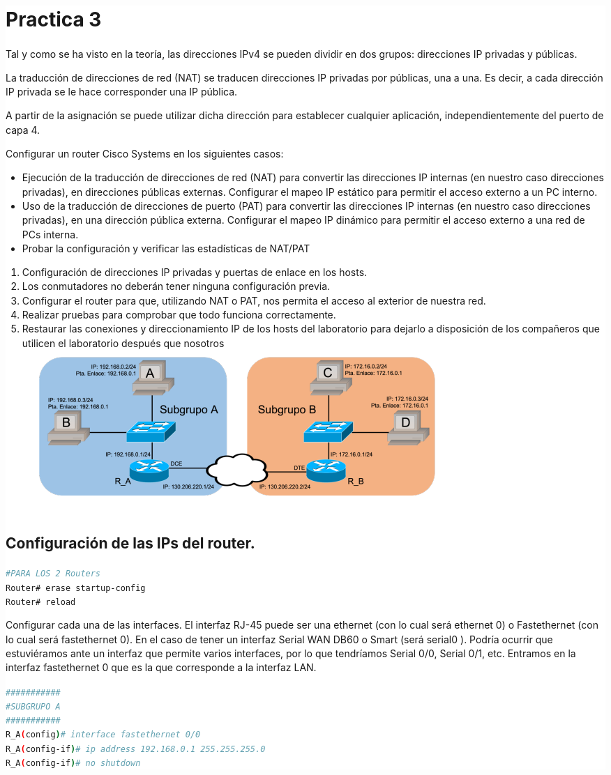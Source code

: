 # Practica 3
Tal y como se ha visto en la teoría, las direcciones IPv4 se pueden dividir en dos
grupos: direcciones IP privadas y públicas.

La traducción de direcciones de red (NAT) se traducen direcciones IP privadas
por públicas, una a una. Es decir, a cada dirección IP privada se le hace corresponder una IP pública.

 A partir de la asignación se puede utilizar dicha dirección para establecer
cualquier aplicación, independientemente del puerto de capa 4.

Configurar un router Cisco Systems en los
siguientes casos:
- Ejecución de la traducción de direcciones de red (NAT) para convertir las
direcciones IP internas (en nuestro caso direcciones privadas), en
direcciones públicas externas. Configurar el mapeo IP estático para
permitir el acceso externo a un PC interno.
- Uso de la traducción de direcciones de puerto (PAT) para convertir las
direcciones IP internas (en nuestro caso direcciones privadas), en una
dirección pública externa. Configurar el mapeo IP dinámico para permitir el
acceso externo a una red de PCs interna.
- Probar la configuración y verificar las estadísticas de NAT/PAT

1. Configuración de direcciones IP privadas y puertas de enlace en los hosts.
2. Los conmutadores no deberán tener ninguna configuración previa.
3. Configurar el router para que, utilizando NAT o PAT, nos permita el acceso
al exterior de nuestra red.
4. Realizar pruebas para comprobar que todo funciona correctamente.
5. Restaurar las conexiones y direccionamiento IP de los hosts del laboratorio
para dejarlo a disposición de los compañeros que utilicen el laboratorio
después que nosotros
![Image text](./img/1.PNG)

## Configuración de las IPs del router.
```bash
#PARA LOS 2 Routers
Router# erase startup-config
Router# reload
```
Configurar cada una de las interfaces. El interfaz RJ-45
puede ser una ethernet (con lo cual será ethernet 0) o Fastethernet (con lo cual será fastethernet 0). En el caso de tener un interfaz Serial WAN DB60 o Smart (será serial0 ). Podría ocurrir que estuviéramos ante un interfaz que permite varios interfaces, por lo que tendríamos Serial 0/0, Serial 0/1, etc.
Entramos en la interfaz fastethernet 0 que es la que corresponde a la interfaz LAN.
```bash
###########
#SUBGRUPO A
###########
R_A(config)# interface fastethernet 0/0
R_A(config-if)# ip address 192.168.0.1 255.255.255.0
R_A(config-if)# no shutdown
```